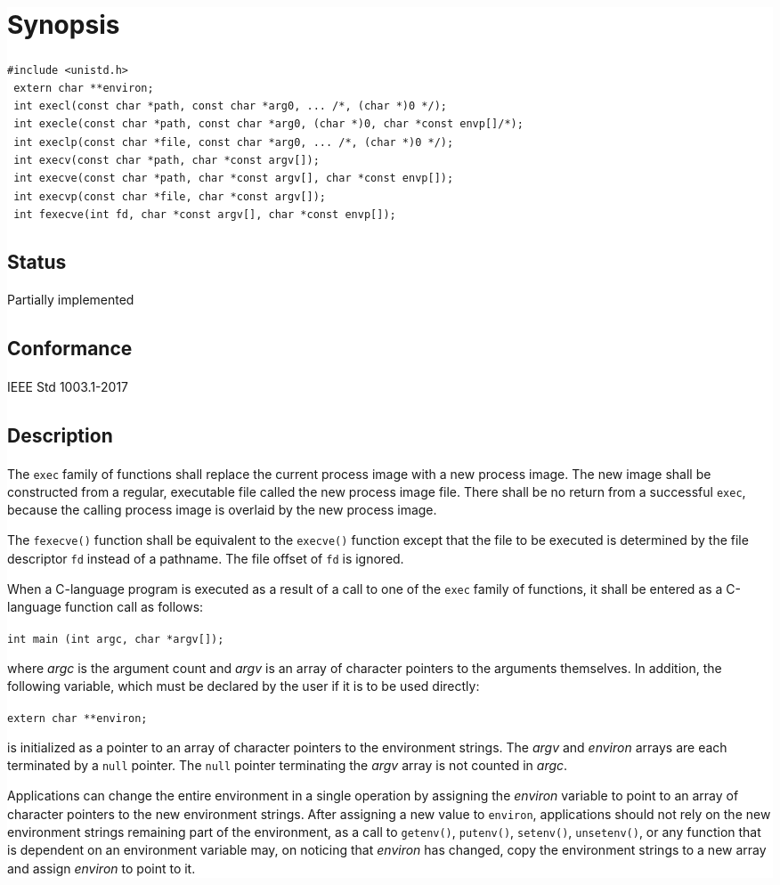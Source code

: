 # Synopsis 
`#include <unistd.h>`</br>
` extern char **environ;`</br>
` int execl(const char *path, const char *arg0, ... /*, (char *)0 */);`</br>
` int execle(const char *path, const char *arg0, (char *)0, char *const envp[]/*);`</br>
` int execlp(const char *file, const char *arg0, ... /*, (char *)0 */);`</br>
` int execv(const char *path, char *const argv[]);`</br>
` int execve(const char *path, char *const argv[], char *const envp[]);`</br>
` int execvp(const char *file, char *const argv[]);`</br>
` int fexecve(int fd, char *const argv[], char *const envp[]);`</br>

## Status
Partially implemented
## Conformance
IEEE Std 1003.1-2017
## Description


The `exec` family of functions shall replace the current process image with a new process image. The new image shall be
constructed from a regular, executable file called the new process image file. There shall be no return from a successful
`exec`, because the calling process image is overlaid by the new process image.

The `fexecve()` function shall be equivalent to the `execve()` function except that the file to be executed is
determined by the file descriptor `fd` instead of a pathname. The file offset of `fd` is ignored.

When a C-language program is executed as a result of a call to one of the `exec` family of functions, it shall be entered
as a C-language function call as follows:

`int main (int argc, char *argv[]);`


where _argc_ is the argument count and _argv_ is an array of character pointers to the arguments themselves. In
addition, the following variable, which must be declared by the user if it is to be used directly:

`extern char **environ;`


is initialized as a pointer to an array of character pointers to the environment strings. The _argv_ and _environ_
arrays are each terminated by a `null` pointer. The `null` pointer terminating the _argv_ array is not counted in _argc_.

Applications can change the entire environment in a single operation by assigning the _environ_ variable to point to an
array of character pointers to the new environment strings. After assigning a new value to `environ`, applications should not
rely on the new environment strings remaining part of the environment, as a call to `getenv()`, `putenv()`,  `setenv()`, `unsetenv()`, or any function that is dependent on an environment variable may, on noticing
that _environ_ has changed, copy the environment strings to a new array and assign _environ_ to point to it.
